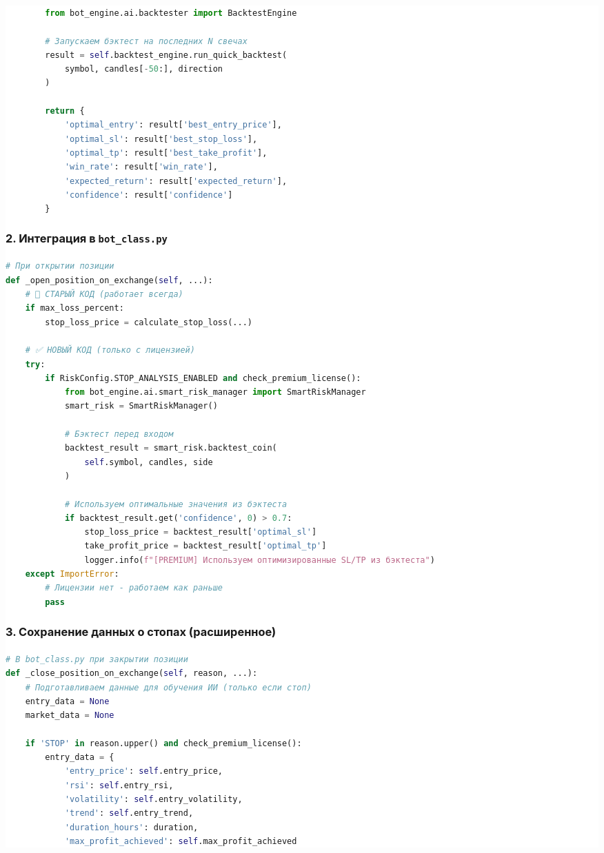 ```python
        from bot_engine.ai.backtester import BacktestEngine
        
        # Запускаем бэктест на последних N свечах
        result = self.backtest_engine.run_quick_backtest(
            symbol, candles[-50:], direction
        )
        
        return {
            'optimal_entry': result['best_entry_price'],
            'optimal_sl': result['best_stop_loss'],
            'optimal_tp': result['best_take_profit'],
            'win_rate': result['win_rate'],
            'expected_return': result['expected_return'],
            'confidence': result['confidence']
        }
```

### 2. Интеграция в `bot_class.py`

```python
# При открытии позиции
def _open_position_on_exchange(self, ...):
    # 🔴 СТАРЫЙ КОД (работает всегда)
    if max_loss_percent:
        stop_loss_price = calculate_stop_loss(...)
    
    # ✅ НОВЫЙ КОД (только с лицензией)
    try:
        if RiskConfig.STOP_ANALYSIS_ENABLED and check_premium_license():
            from bot_engine.ai.smart_risk_manager import SmartRiskManager
            smart_risk = SmartRiskManager()
            
            # Бэктест перед входом
            backtest_result = smart_risk.backtest_coin(
                self.symbol, candles, side
            )
            
            # Используем оптимальные значения из бэктеста
            if backtest_result.get('confidence', 0) > 0.7:
                stop_loss_price = backtest_result['optimal_sl']
                take_profit_price = backtest_result['optimal_tp']
                logger.info(f"[PREMIUM] Используем оптимизированные SL/TP из бэктеста")
    except ImportError:
        # Лицензии нет - работаем как раньше
        pass
```

### 3. Сохранение данных о стопах (расширенное)

```python
# В bot_class.py при закрытии позиции
def _close_position_on_exchange(self, reason, ...):
    # Подготавливаем данные для обучения ИИ (только если стоп)
    entry_data = None
    market_data = None
    
    if 'STOP' in reason.upper() and check_premium_license():
        entry_data = {
            'entry_price': self.entry_price,
            'rsi': self.entry_rsi,
            'volatility': self.entry_volatility,
            'trend': self.entry_trend,
            'duration_hours': duration,
            'max_profit_achieved': self.max_profit_achieved
```